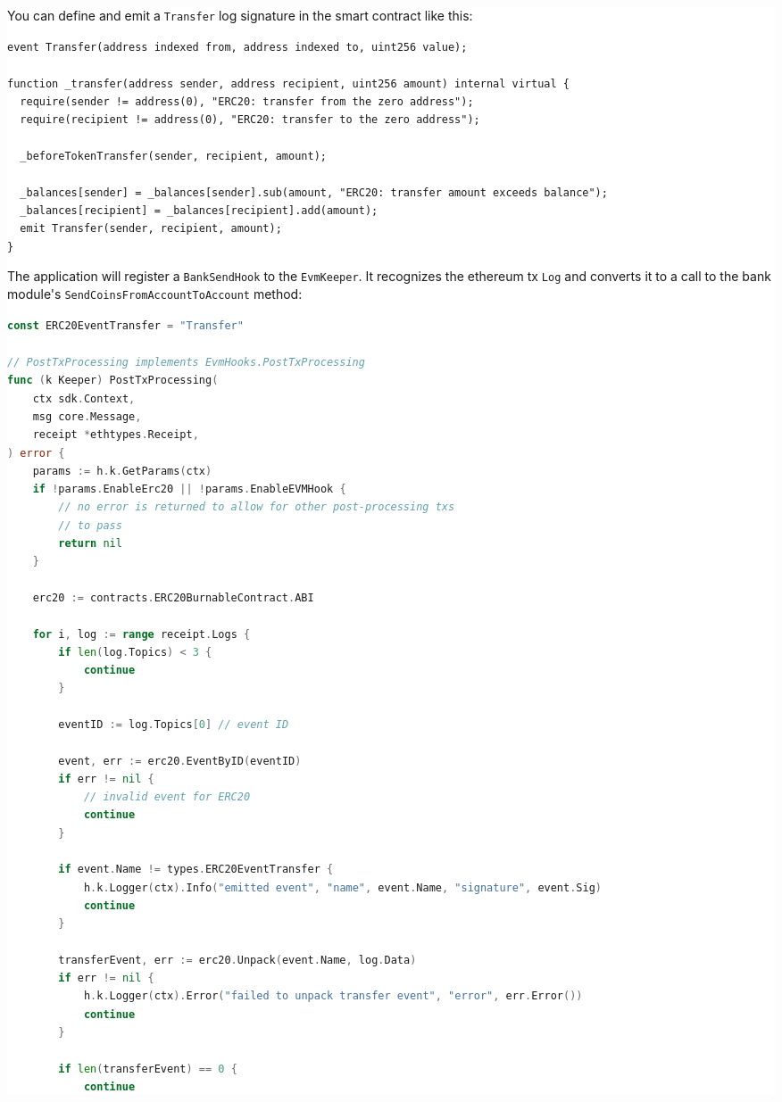 You can define and emit a `Transfer` log signature in the smart contract like this:

```solidity
event Transfer(address indexed from, address indexed to, uint256 value);

function _transfer(address sender, address recipient, uint256 amount) internal virtual {
  require(sender != address(0), "ERC20: transfer from the zero address");
  require(recipient != address(0), "ERC20: transfer to the zero address");

  _beforeTokenTransfer(sender, recipient, amount);

  _balances[sender] = _balances[sender].sub(amount, "ERC20: transfer amount exceeds balance");
  _balances[recipient] = _balances[recipient].add(amount);
  emit Transfer(sender, recipient, amount);
}
```

The application will register a `BankSendHook` to the `EvmKeeper`.
It recognizes the ethereum tx `Log` and converts it to a call to the bank module's `SendCoinsFromAccountToAccount` method:

```go
const ERC20EventTransfer = "Transfer"

// PostTxProcessing implements EvmHooks.PostTxProcessing
func (k Keeper) PostTxProcessing(
    ctx sdk.Context,
    msg core.Message,
    receipt *ethtypes.Receipt,
) error {
    params := h.k.GetParams(ctx)
    if !params.EnableErc20 || !params.EnableEVMHook {
        // no error is returned to allow for other post-processing txs
        // to pass
        return nil
    }

    erc20 := contracts.ERC20BurnableContract.ABI

    for i, log := range receipt.Logs {
        if len(log.Topics) < 3 {
            continue
        }

        eventID := log.Topics[0] // event ID
    
        event, err := erc20.EventByID(eventID)
        if err != nil {
            // invalid event for ERC20
            continue
        }
    
        if event.Name != types.ERC20EventTransfer {
            h.k.Logger(ctx).Info("emitted event", "name", event.Name, "signature", event.Sig)
            continue
        }
    
        transferEvent, err := erc20.Unpack(event.Name, log.Data)
        if err != nil {
            h.k.Logger(ctx).Error("failed to unpack transfer event", "error", err.Error())
            continue
        }
    
        if len(transferEvent) == 0 {
            continue
```